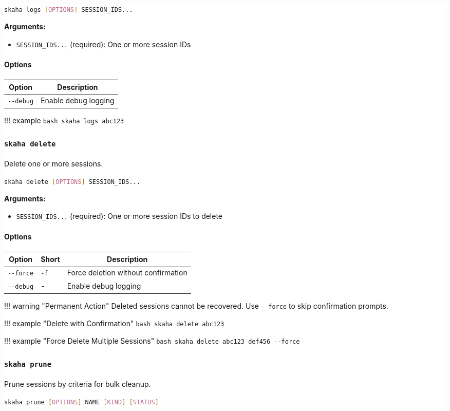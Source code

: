```bash
skaha logs [OPTIONS] SESSION_IDS...
```

**Arguments:**
- `SESSION_IDS...` (required): One or more session IDs

#### Options

| Option | Description |
|--------|-------------|
| `--debug` | Enable debug logging |

!!! example
    ```bash
    skaha logs abc123
    ```

### `skaha delete`

Delete one or more sessions.

```bash
skaha delete [OPTIONS] SESSION_IDS...
```

**Arguments:**
- `SESSION_IDS...` (required): One or more session IDs to delete

#### Options

| Option | Short | Description |
|--------|-------|-------------|
| `--force` | `-f` | Force deletion without confirmation |
| `--debug` | - | Enable debug logging |

!!! warning "Permanent Action"
    Deleted sessions cannot be recovered. Use `--force` to skip confirmation prompts.

!!! example "Delete with Confirmation"
    ```bash
    skaha delete abc123
    ```

!!! example "Force Delete Multiple Sessions"
    ```bash
    skaha delete abc123 def456 --force
    ```

### `skaha prune`

Prune sessions by criteria for bulk cleanup.

```bash
skaha prune [OPTIONS] NAME [KIND] [STATUS]
```
